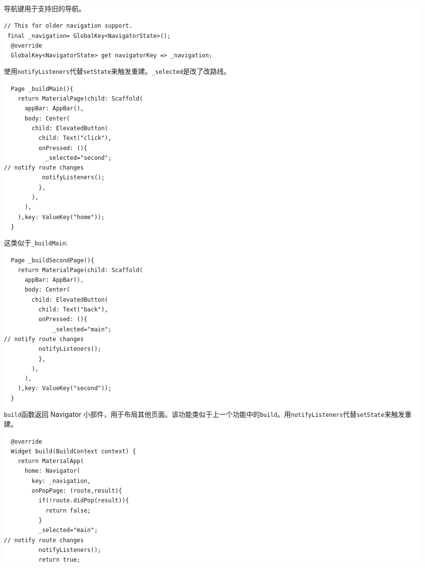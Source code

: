 导航键用于支持旧的导航。

```
// This for older navigation support. 
 final _navigation= GlobalKey<NavigatorState>();
  @override
  GlobalKey<NavigatorState> get navigatorKey => _navigation;

```

使用`notifyListeners`代替`setState`来触发重建。`_selected`是改了改路线。

```
  Page _buildMain(){
    return MaterialPage(child: Scaffold(
      appBar: AppBar(),
      body: Center(
        child: ElevatedButton(
          child: Text("click"),
          onPressed: (){
            _selected="second";
// notify route changes
           notifyListeners();
          },
        ),
      ),
    ),key: ValueKey("home"));
  }

```

这类似于`_buildMain`:

```
  Page _buildSecondPage(){
    return MaterialPage(child: Scaffold(
      appBar: AppBar(),
      body: Center(
        child: ElevatedButton(
          child: Text("back"),
          onPressed: (){
              _selected="main";
// notify route changes
          notifyListeners();
          },
        ),
      ),
    ),key: ValueKey("second"));
  }

```

`build`函数返回 Navigator 小部件，用于布局其他页面。该功能类似于上一个功能中的`build`。用`notifyListeners`代替`setState`来触发重建。

```
  @override
  Widget build(BuildContext context) {
    return MaterialApp(
      home: Navigator(
        key: _navigation,
        onPopPage: (route,result){
          if(!route.didPop(result)){
            return false;
          }
          _selected="main";
// notify route changes
          notifyListeners();
          return true;
```